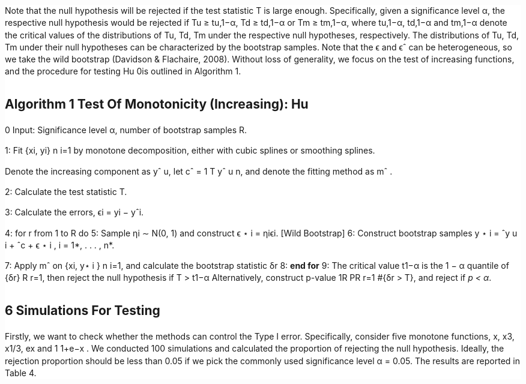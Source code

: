 Note that the null hypothesis will be rejected if the test statistic T is large enough. Specifically, given a significance level α, the respective null hypothesis would be rejected if Tu ≥ tu,1−α, Td ≥ td,1−α or Tm ≥ tm,1−α, where tu,1−α, td,1−α and tm,1−α denote the critical values of the distributions of Tu, Td, Tm under the respective null hypotheses, respectively. The distributions of Tu, Td, Tm under their null hypotheses can be characterized by the bootstrap samples. Note that the ϵ and ϵˆ
can be heterogeneous, so we take the wild bootstrap (Davidson & Flachaire, 2008). Without loss of generality, we focus on the test of increasing functions, and the procedure for testing Hu 0is outlined in Algorithm 1.

## Algorithm 1 Test Of Monotonicity (Increasing): Hu

0 Input: Significance level α, number of bootstrap samples R.

1: Fit {xi, yi}
n i=1 by monotone decomposition, either with cubic splines or smoothing splines.

Denote the increasing component as yˆ
u, let cˆ =
1 T yˆ
u n, and denote the fitting method as mˆ .

2: Calculate the test statistic T.

3: Calculate the errors, ϵi = yi − yˆi.

4: for r from 1 to R do 5: Sample ηi ∼ N(0, 1) and construct ϵ
⋆
i = ηiϵi. [Wild Bootstrap]
6: Construct bootstrap samples y
⋆
i = ˆy u i + ˆc + ϵ
⋆
i
, i = 1*, . . . , n*.

7: Apply mˆ on {xi, y⋆
i
}
n i=1, and calculate the bootstrap statistic δr 8: **end for**
9: The critical value t1−α is the 1 − α quantile of {δr}
R
r=1, then reject the null hypothesis if T > t1−α Alternatively, construct p-value 1R
PR
r=1 \#{δr > T}, and reject if *p < α*.

## 6 Simulations For Testing

Firstly, we want to check whether the methods can control the Type I error. Specifically, consider five monotone functions, x, x3, x1/3, ex and 1 1+e−x . We conducted 100 simulations and calculated the proportion of rejecting the null hypothesis. Ideally, the rejection proportion should be less than 0.05 if we pick the commonly used significance level α = 0.05. The results are reported in Table 4.
